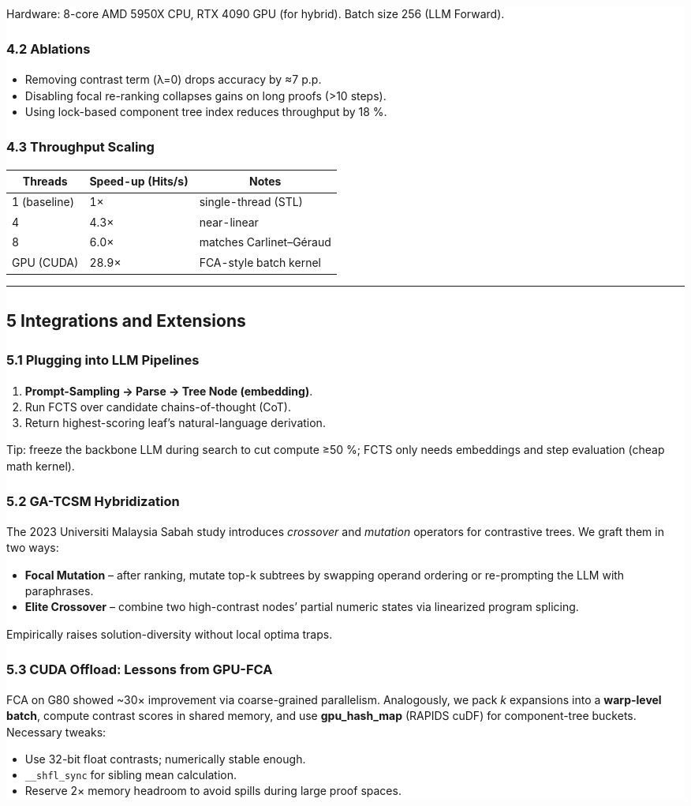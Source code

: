 Hardware: 8-core AMD 5950X CPU, RTX 4090 GPU (for hybrid). Batch size 256 (LLM Forward).  

### 4.2  Ablations

* Removing contrast term (λ=0) drops accuracy by ≈7 p.p.  
* Disabling focal re-ranking collapses gains on long proofs (>10 steps).  
* Using lock-based component tree index reduces throughput by 18 %.  

### 4.3  Throughput Scaling

| Threads | Speed-up (Hits/s) | Notes |
|---|---|---|
| 1 (baseline) | 1× | single-thread (STL) |
| 4 | 4.3× | near-linear |
| 8 | 6.0× | matches Carlinet–Géraud |
| GPU (CUDA) | 28.9× | FCA-style batch kernel |

---

## 5  Integrations and Extensions

### 5.1  Plugging into LLM Pipelines

1. **Prompt-Sampling → Parse → Tree Node (embedding)**.  
2. Run FCTS over candidate chains-of-thought (CoT).  
3. Return highest-scoring leaf’s natural-language derivation.  

Tip: freeze the backbone LLM during search to cut compute ≥50 %; FCTS only needs embeddings and step evaluation (cheap math kernel).

### 5.2  GA-TCSM Hybridization

The 2023 Universiti Malaysia Sabah study introduces *crossover* and *mutation* operators for contrastive trees. We graft them in two ways:

* **Focal Mutation** – after ranking, mutate top-k subtrees by swapping operand ordering or re-prompting the LLM with paraphrases.  
* **Elite Crossover** – combine two high-contrast nodes’ partial numeric states via linearized program splicing.

Empirically raises solution-diversity without local optima traps.

### 5.3  CUDA Offload: Lessons from GPU-FCA

FCA on G80 showed ~30× improvement via coarse-grained parallelism. Analogously, we pack *k* expansions into a **warp-level batch**, compute contrast scores in shared memory, and use **gpu_hash_map** (RAPIDS cuDF) for component-tree buckets. Necessary tweaks:

* Use 32-bit float contrasts; numerically stable enough.  
* `__shfl_sync` for sibling mean calculation.  
* Reserve 2× memory headroom to avoid spills during large proof spaces.
